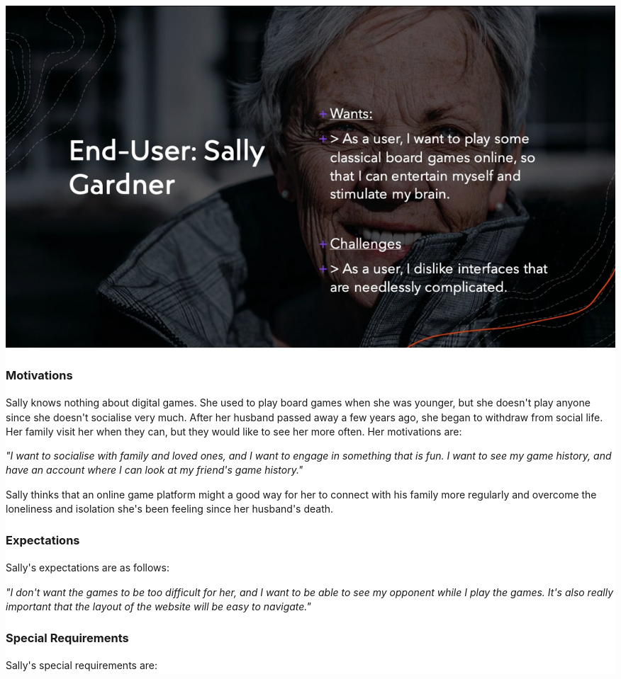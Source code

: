 ![alt text](../Logo/user_sally_profile.jpg)

</div>

### Motivations

Sally knows nothing about digital games. She used to play board games when she was younger, but she doesn't play anyone since she doesn't socialise very much. After her husband passed away a few years ago, she began to withdraw from social life. Her family visit her when they can, but they would like to see her more often. Her motivations are:

  *"I want to socialise with family and loved ones, and I want to engage in something that is fun. I want to see my game history, and have an account where I can look at my friend's game history."*

Sally thinks that an online game platform might a good way for her to connect with his family more regularly and overcome the loneliness and isolation she's been feeling since her husband's death.

### Expectations

Sally's expectations are as follows:

  *"I don't want the games to be too difficult for her, and I want to be able to see my opponent while I play the games. It's also really important that the layout of the website will be easy to navigate."*

### Special Requirements

Sally's special requirements are:
